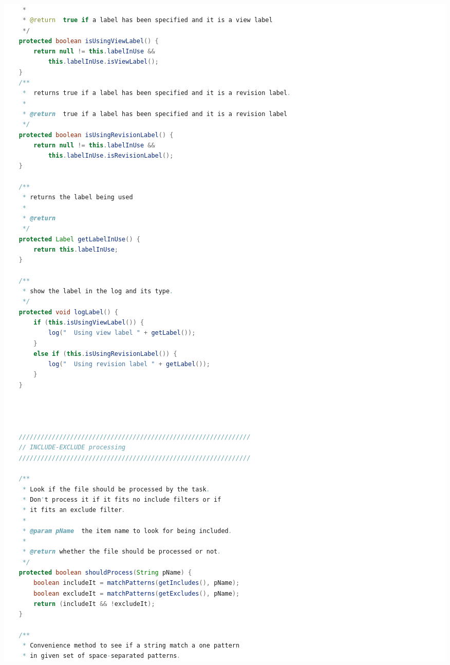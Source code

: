 ```java
     * 
     * @return  true if a label has been specified and it is a view label
     */
    protected boolean isUsingViewLabel() {
        return null != this.labelInUse && 
            this.labelInUse.isViewLabel();
    }
    /**
     *  returns true if a label has been specified and it is a revision label.
     * 
     * @return  true if a label has been specified and it is a revision label
     */
    protected boolean isUsingRevisionLabel() {
        return null != this.labelInUse && 
            this.labelInUse.isRevisionLabel();
    }

    /**
     * returns the label being used
     * 
     * @return 
     */
    protected Label getLabelInUse() {
        return this.labelInUse;
    }

    /**
     * show the label in the log and its type.
     */
    protected void logLabel() {
        if (this.isUsingViewLabel()) {
            log("  Using view label " + getLabel());
        }
        else if (this.isUsingRevisionLabel()) {
            log("  Using revision label " + getLabel());
        }
    }




    ///////////////////////////////////////////////////////////////
    // INCLUDE-EXCLUDE processing
    ///////////////////////////////////////////////////////////////

    /**
     * Look if the file should be processed by the task.
     * Don't process it if it fits no include filters or if
     * it fits an exclude filter.
     * 
     * @param pName  the item name to look for being included.
     * 
     * @return whether the file should be processed or not.
     */
    protected boolean shouldProcess(String pName) {
        boolean includeIt = matchPatterns(getIncludes(), pName);
        boolean excludeIt = matchPatterns(getExcludes(), pName);
        return (includeIt && !excludeIt);
    }

    /**
     * Convenience method to see if a string match a one pattern
     * in given set of space-separated patterns.
```